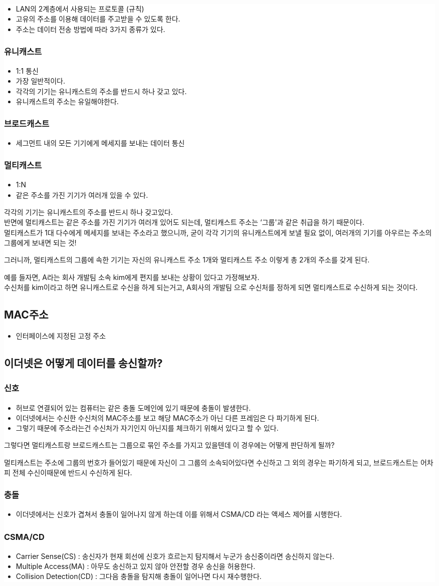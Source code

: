 - LAN의 2계층에서 사용되는 프로토콜 (규칙)
- 고유의 주소를 이용해 데이터를 주고받을 수 있도록 한다.
- 주소는 데이터 전송 방법에 따라 3가지 종류가 있다.

### 유니캐스트

- 1:1 통신
- 가장 일반적이다.
- 각각의 기기는 유니캐스트의 주소를 반드시 하나 갖고 있다.
- 유니캐스트의 주소는 유일해야한다.

### 브로드캐스트

- 세그먼트 내의 모든 기기에게 메세지를 보내는 데이터 통신

### 멀티캐스트

- 1:N
- 같은 주소를 가진 기기가 여러개 있을 수 있다.

각각의 기기는 유니캐스트의 주소를 반드시 하나 갖고있다.  
반면에 멀티캐스트는 같은 주소를 가진 기기가 여러개 있어도 되는데, 멀티캐스트 주소는 ‘그룹'과 같은 취급을 하기 때문이다.  
멀티캐스트가 1대 다수에게 메세지를 보내는 주소라고 했으니까, 굳이 각각 기기의 유니캐스트에게 보낼 필요 없이, 여러개의 기기를 아우르는 주소의 그룹에게 보내면 되는 것!

그러니까, 멀티캐스트의 그룹에 속한 기기는 자신의 유니캐스트 주소 1개와 멀티캐스트 주소 이렇게 총 2개의 주소를 갖게 된다.

예를 들자면, A라는 회사 개발팀 소속 kim에게 편지를 보내는 상황이 있다고 가정해보자.  
수신처를 kim이라고 하면 유니캐스트로 수신을 하게 되는거고, A회사의 개발팀 으로 수신처를 정하게 되면 멀티캐스트로 수신하게 되는 것이다.

## MAC주소

- 인터페이스에 지정된 고정 주소

## 이더넷은 어떻게 데이터를 송신할까?

### 신호

- 허브로 연결되어 있는 컴퓨터는 같은 충돌 도메인에 있기 때문에 충돌이 발생한다.
- 이더넷에서는 수신한 수신처의 MAC주소를 보고 해당 MAC주소가 아닌 다른 프레임은 다 파기하게 된다.
- 그렇기 때문에 주소라는건 수신처가 자기인지 아닌지를 체크하기 위해서 있다고 할 수 있다.

그렇다면 멀티캐스트랑 브로드캐스트는 그룹으로 묶인 주소를 가지고 있을텐데 이 경우에는 어떻게 판단하게 될까?

멀티캐스트는 주소에 그룹의 번호가 들어있기 때문에 자신이 그 그룹의 소속되어있다면 수신하고 그 외의 경우는 파기하게 되고, 브로드캐스트는 어차피 전체 수신이때문에 반드시 수신하게 된다.

### 충돌

- 이더넷에서는 신호가 겹쳐서 충돌이 일어나지 않게 하는데 이를 위해서 CSMA/CD 라는 액세스 제어를 시행한다.

### CSMA/CD

- Carrier Sense(CS) : 송신자가 현재 회선에 신호가 흐르는지 탐지해서 누군가 송신중이라면 송신하지 않는다.
- Multiple Access(MA) : 아무도 송신하고 있지 않아 안전할 경우 송신을 허용한다.
- Collision Detection(CD) : 그다음 충돌을 탐지해 충돌이 일어나면 다시 재수행한다.
